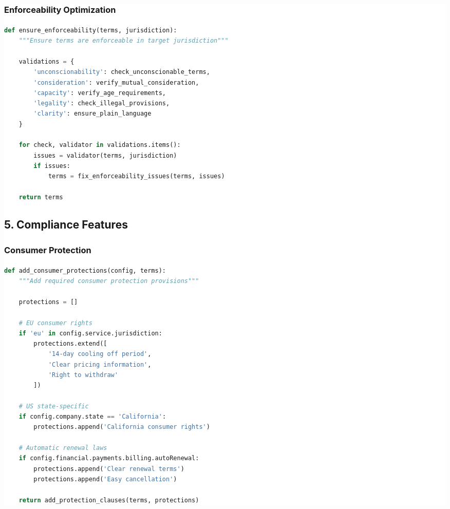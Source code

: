 ### Enforceability Optimization

```python
def ensure_enforceability(terms, jurisdiction):
    """Ensure terms are enforceable in target jurisdiction"""

    validations = {
        'unconscionability': check_unconscionable_terms,
        'consideration': verify_mutual_consideration,
        'capacity': verify_age_requirements,
        'legality': check_illegal_provisions,
        'clarity': ensure_plain_language
    }

    for check, validator in validations.items():
        issues = validator(terms, jurisdiction)
        if issues:
            terms = fix_enforceability_issues(terms, issues)

    return terms
```

## 5. Compliance Features

### Consumer Protection

```python
def add_consumer_protections(config, terms):
    """Add required consumer protection provisions"""

    protections = []

    # EU consumer rights
    if 'eu' in config.service.jurisdiction:
        protections.extend([
            '14-day cooling off period',
            'Clear pricing information',
            'Right to withdraw'
        ])

    # US state-specific
    if config.company.state == 'California':
        protections.append('California consumer rights')

    # Automatic renewal laws
    if config.financial.payments.billing.autoRenewal:
        protections.append('Clear renewal terms')
        protections.append('Easy cancellation')

    return add_protection_clauses(terms, protections)
```
